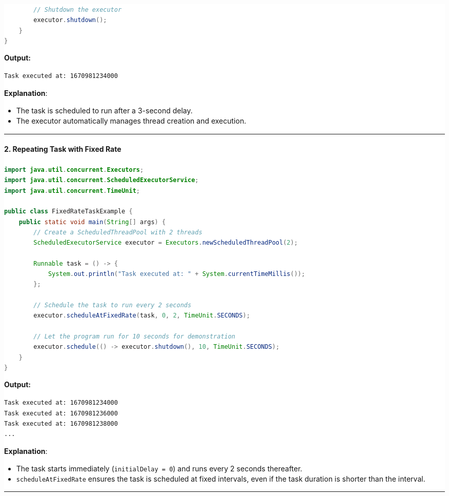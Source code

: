 ```java
        // Shutdown the executor
        executor.shutdown();
    }
}
```

**Output:**
```
Task executed at: 1670981234000
```

**Explanation**:
- The task is scheduled to run after a 3-second delay.
- The executor automatically manages thread creation and execution.

---

#### **2. Repeating Task with Fixed Rate**

```java
import java.util.concurrent.Executors;
import java.util.concurrent.ScheduledExecutorService;
import java.util.concurrent.TimeUnit;

public class FixedRateTaskExample {
    public static void main(String[] args) {
        // Create a ScheduledThreadPool with 2 threads
        ScheduledExecutorService executor = Executors.newScheduledThreadPool(2);

        Runnable task = () -> {
            System.out.println("Task executed at: " + System.currentTimeMillis());
        };

        // Schedule the task to run every 2 seconds
        executor.scheduleAtFixedRate(task, 0, 2, TimeUnit.SECONDS);

        // Let the program run for 10 seconds for demonstration
        executor.schedule(() -> executor.shutdown(), 10, TimeUnit.SECONDS);
    }
}
```

**Output:**
```
Task executed at: 1670981234000
Task executed at: 1670981236000
Task executed at: 1670981238000
...
```

**Explanation**:
- The task starts immediately (`initialDelay = 0`) and runs every 2 seconds thereafter.
- `scheduleAtFixedRate` ensures the task is scheduled at fixed intervals, even if the task duration is shorter than the interval.

---
